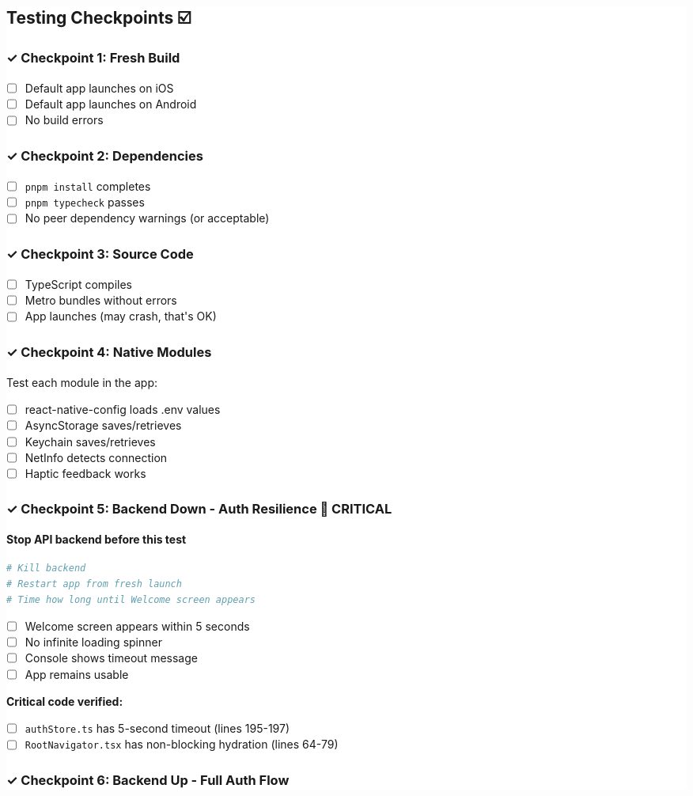
## Testing Checkpoints ☑️

### ✓ Checkpoint 1: Fresh Build

- [ ] Default app launches on iOS
- [ ] Default app launches on Android
- [ ] No build errors

### ✓ Checkpoint 2: Dependencies

- [ ] `pnpm install` completes
- [ ] `pnpm typecheck` passes
- [ ] No peer dependency warnings (or acceptable)

### ✓ Checkpoint 3: Source Code

- [ ] TypeScript compiles
- [ ] Metro bundles without errors
- [ ] App launches (may crash, that's OK)

### ✓ Checkpoint 4: Native Modules

Test each module in the app:

- [ ] react-native-config loads .env values
- [ ] AsyncStorage saves/retrieves
- [ ] Keychain saves/retrieves
- [ ] NetInfo detects connection
- [ ] Haptic feedback works

### ✓ Checkpoint 5: Backend Down - Auth Resilience 🔴 CRITICAL

**Stop API backend before this test**

```bash
# Kill backend
# Restart app from fresh launch
# Time how long until Welcome screen appears
```

- [ ] Welcome screen appears within 5 seconds
- [ ] No infinite loading spinner
- [ ] Console shows timeout message
- [ ] App remains usable

**Critical code verified:**

- [ ] `authStore.ts` has 5-second timeout (lines 195-197)
- [ ] `RootNavigator.tsx` has non-blocking hydration (lines 64-79)

### ✓ Checkpoint 6: Backend Up - Full Auth Flow
